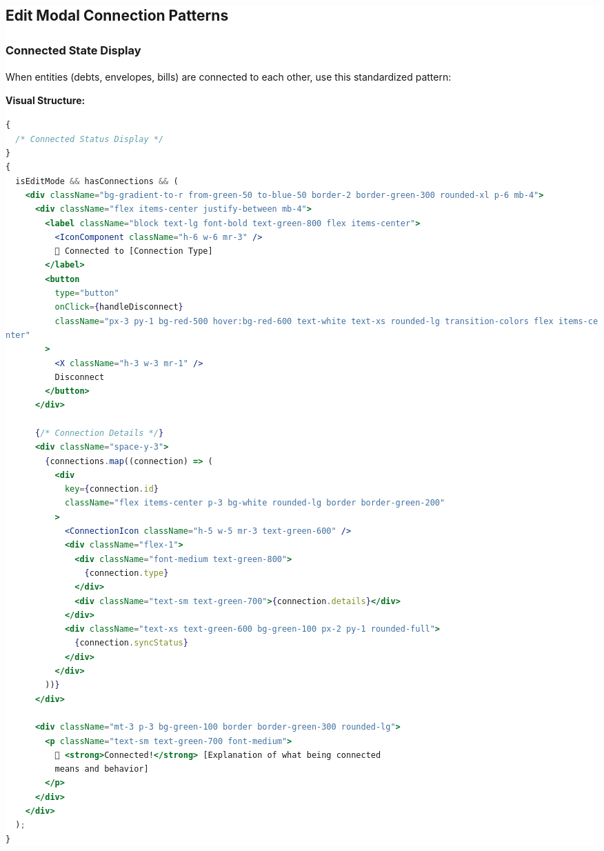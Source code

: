 ## Edit Modal Connection Patterns

### Connected State Display

When entities (debts, envelopes, bills) are connected to each other, use this standardized pattern:

**Visual Structure:**

```jsx
{
  /* Connected Status Display */
}
{
  isEditMode && hasConnections && (
    <div className="bg-gradient-to-r from-green-50 to-blue-50 border-2 border-green-300 rounded-xl p-6 mb-4">
      <div className="flex items-center justify-between mb-4">
        <label className="block text-lg font-bold text-green-800 flex items-center">
          <IconComponent className="h-6 w-6 mr-3" />
          🔗 Connected to [Connection Type]
        </label>
        <button
          type="button"
          onClick={handleDisconnect}
          className="px-3 py-1 bg-red-500 hover:bg-red-600 text-white text-xs rounded-lg transition-colors flex items-center"
        >
          <X className="h-3 w-3 mr-1" />
          Disconnect
        </button>
      </div>

      {/* Connection Details */}
      <div className="space-y-3">
        {connections.map((connection) => (
          <div
            key={connection.id}
            className="flex items-center p-3 bg-white rounded-lg border border-green-200"
          >
            <ConnectionIcon className="h-5 w-5 mr-3 text-green-600" />
            <div className="flex-1">
              <div className="font-medium text-green-800">
                {connection.type}
              </div>
              <div className="text-sm text-green-700">{connection.details}</div>
            </div>
            <div className="text-xs text-green-600 bg-green-100 px-2 py-1 rounded-full">
              {connection.syncStatus}
            </div>
          </div>
        ))}
      </div>

      <div className="mt-3 p-3 bg-green-100 border border-green-300 rounded-lg">
        <p className="text-sm text-green-700 font-medium">
          📝 <strong>Connected!</strong> [Explanation of what being connected
          means and behavior]
        </p>
      </div>
    </div>
  );
}
```
